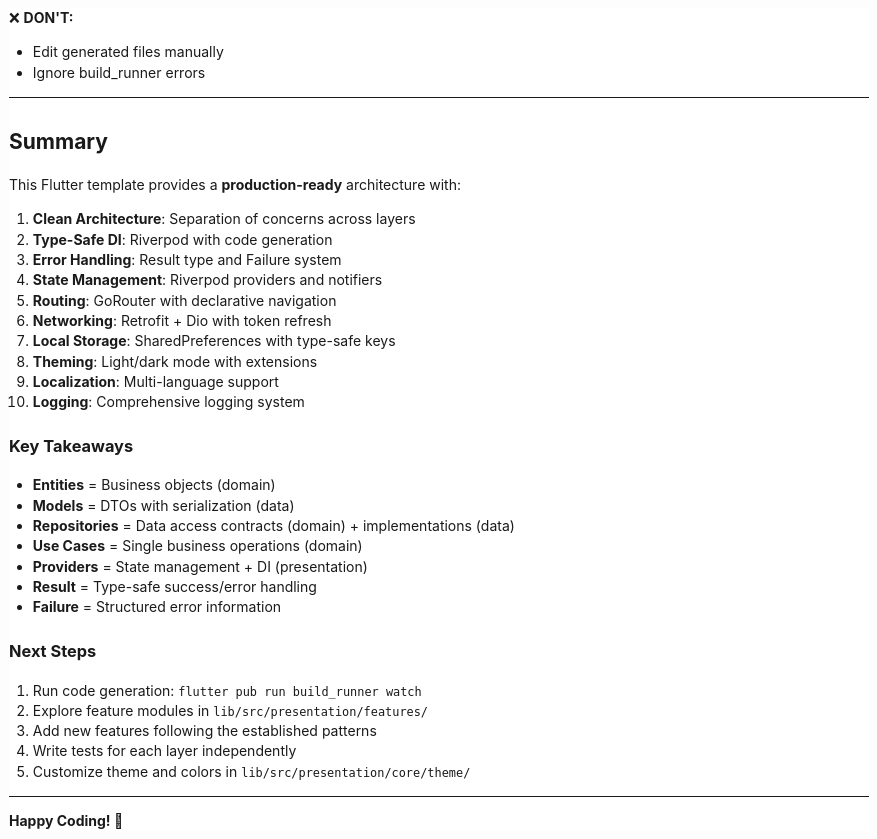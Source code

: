 ❌ **DON'T:**
- Edit generated files manually
- Ignore build_runner errors

---

## Summary

This Flutter template provides a **production-ready** architecture with:

1. **Clean Architecture**: Separation of concerns across layers
2. **Type-Safe DI**: Riverpod with code generation
3. **Error Handling**: Result type and Failure system
4. **State Management**: Riverpod providers and notifiers
5. **Routing**: GoRouter with declarative navigation
6. **Networking**: Retrofit + Dio with token refresh
7. **Local Storage**: SharedPreferences with type-safe keys
8. **Theming**: Light/dark mode with extensions
9. **Localization**: Multi-language support
10. **Logging**: Comprehensive logging system

### Key Takeaways

- **Entities** = Business objects (domain)
- **Models** = DTOs with serialization (data)
- **Repositories** = Data access contracts (domain) + implementations (data)
- **Use Cases** = Single business operations (domain)
- **Providers** = State management + DI (presentation)
- **Result** = Type-safe success/error handling
- **Failure** = Structured error information

### Next Steps

1. Run code generation: `flutter pub run build_runner watch`
2. Explore feature modules in `lib/src/presentation/features/`
3. Add new features following the established patterns
4. Write tests for each layer independently
5. Customize theme and colors in `lib/src/presentation/core/theme/`

---

**Happy Coding! 🚀**

